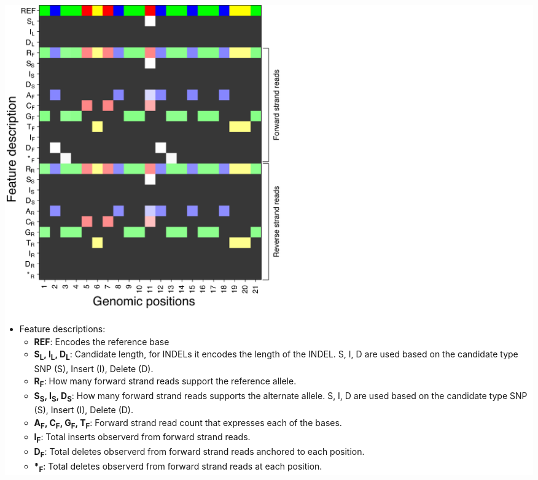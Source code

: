 <img src="img/PEPPER_SNP_image.png" alt="PEPPER summary" height=500px>
</p>

* Feature descriptions:
  * <b>REF</b>: Encodes the reference base
  * <b>S<sub>L</sub>, I<sub>L</sub>, D<sub>L</sub></b>: Candidate length, for INDELs it encodes the length of the INDEL. S, I, D are used based on the candidate type SNP (S), Insert (I), Delete (D).
  * <b>R<sub>F</sub></b>: How many forward strand reads support the reference allele.
  * <b>S<sub>S</sub>, I<sub>S</sub>, D<sub>S</sub></b>: How many forward strand reads supports the alternate allele. S, I, D are used based on the candidate type SNP (S), Insert (I), Delete (D).
  * <b>A<sub>F</sub>, C<sub>F</sub>, G<sub>F</sub>, T<sub>F</sub></b>: Forward strand read count that expresses each of the bases.
  * <b>I<sub>F</sub></b>: Total inserts observerd from forward strand reads.
  * <b>D<sub>F</sub></b>: Total deletes observerd from forward strand reads anchored to each position.
  * <b>*<sub>F</sub></b>: Total deletes observerd from forward strand reads at each position.
